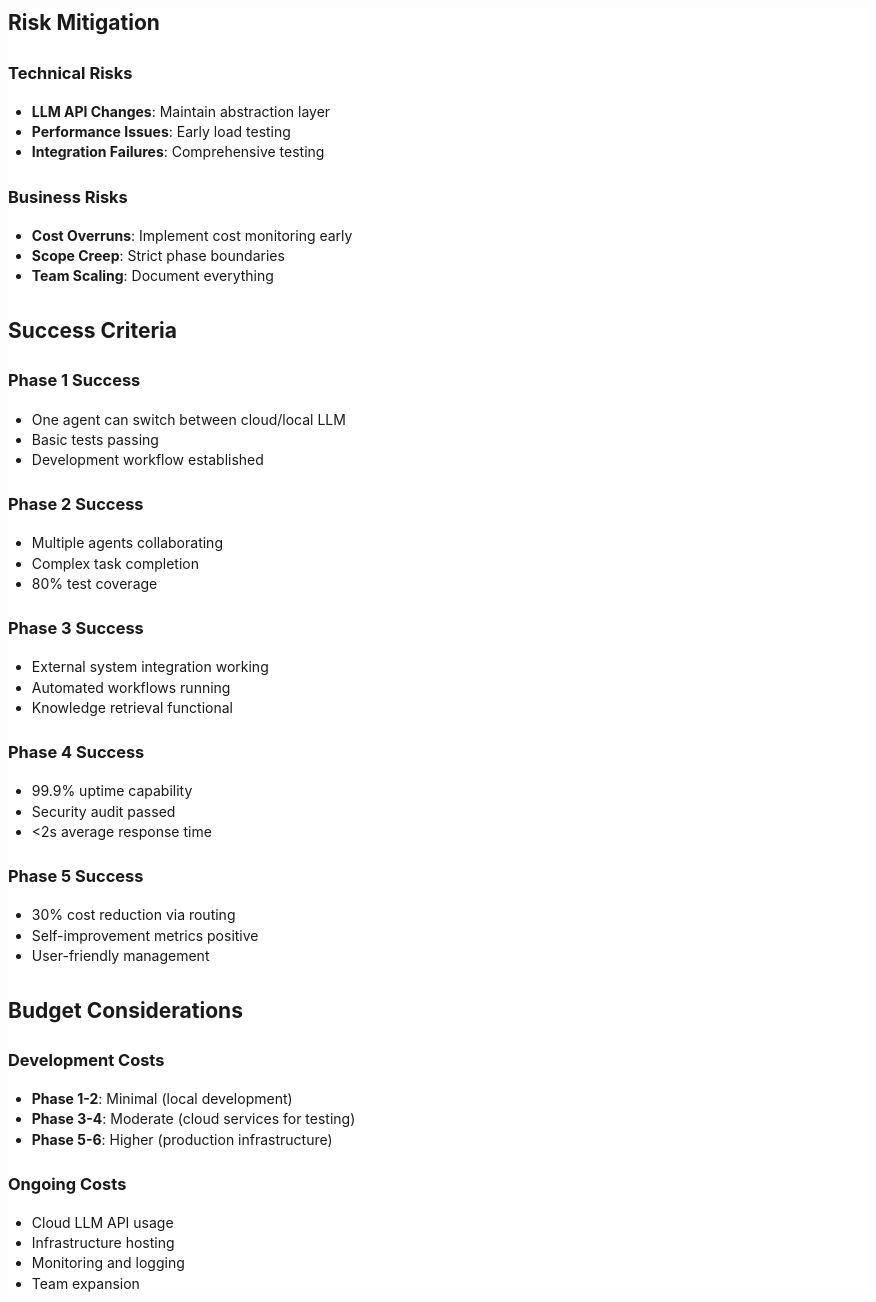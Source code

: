 ## Risk Mitigation

### Technical Risks
- **LLM API Changes**: Maintain abstraction layer
- **Performance Issues**: Early load testing
- **Integration Failures**: Comprehensive testing

### Business Risks
- **Cost Overruns**: Implement cost monitoring early
- **Scope Creep**: Strict phase boundaries
- **Team Scaling**: Document everything

## Success Criteria

### Phase 1 Success
- One agent can switch between cloud/local LLM
- Basic tests passing
- Development workflow established

### Phase 2 Success
- Multiple agents collaborating
- Complex task completion
- 80% test coverage

### Phase 3 Success
- External system integration working
- Automated workflows running
- Knowledge retrieval functional

### Phase 4 Success
- 99.9% uptime capability
- Security audit passed
- <2s average response time

### Phase 5 Success
- 30% cost reduction via routing
- Self-improvement metrics positive
- User-friendly management

## Budget Considerations

### Development Costs
- **Phase 1-2**: Minimal (local development)
- **Phase 3-4**: Moderate (cloud services for testing)
- **Phase 5-6**: Higher (production infrastructure)

### Ongoing Costs
- Cloud LLM API usage
- Infrastructure hosting
- Monitoring and logging
- Team expansion
